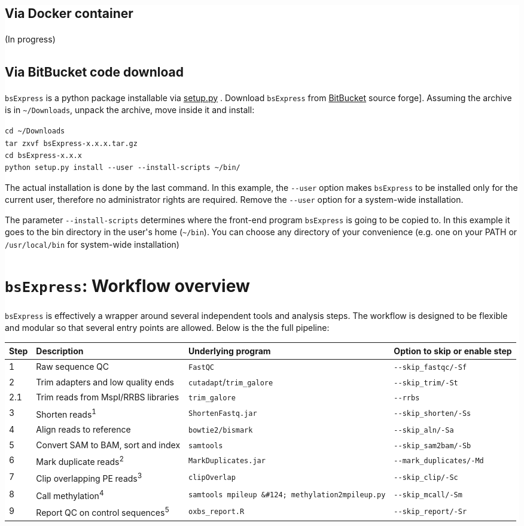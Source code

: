 
## Via Docker container ##

(In progress)

## Via BitBucket code download ##
`bsExpress` is a python package installable via [setup.py](http://docs.python.org/2/install/#) . Download `bsExpress` from [BitBucket](https://bitbucket.org/russellshamilton/cegx_bsexpress) source forge]. Assuming the archive is in `~/Downloads`, unpack the archive, move inside it and install:

```
cd ~/Downloads
tar zxvf bsExpress-x.x.x.tar.gz
cd bsExpress-x.x.x
python setup.py install --user --install-scripts ~/bin/
```

The actual installation is done by the last command. In this example, the `--user` option makes `bsExpress` to be installed only for the current user, therefore no administrator rights are required. Remove the `--user` option for a system-wide installation. 

The parameter `--install-scripts` determines where the front-end program `bsExpress` is going to be copied to. In this example it goes to the bin directory in the user's home (`~/bin`). You can choose any directory of your convenience (e.g. one on your PATH or `/usr/local/bin` for system-wide installation)  

# `bsExpress`: Workflow overview #

`bsExpress` is effectively a wrapper around several independent tools and analysis steps. The workflow is designed to be flexible and modular so that several entry points are allowed. Below is the the full pipeline:

| Step | Description                         | Underlying program                               | Option to skip or enable step  
| :--- | :---------------------------------- | :----------------------------------------------- | :----------------------------
| 1    | Raw sequence QC                     | `FastQC`                                         | `--skip_fastqc/-Sf` 
| 2    | Trim adapters and low quality ends  | `cutadapt`/`trim_galore`                         | `--skip_trim/-St` 
| 2.1  | Trim reads from MspI/RRBS libraries | `trim_galore`                                    | `--rrbs` 
| 3    | Shorten reads<sup>1</sup>           | `ShortenFastq.jar`                               | `--skip_shorten/-Ss` 
| 4    | Align reads to reference            | `bowtie2/bismark`                                | `--skip_aln/-Sa` 
| 5    | Convert SAM to BAM, sort and index  | `samtools`                                       | `--skip_sam2bam/-Sb`
| 6    | Mark duplicate reads<sup>2</sup>             | `MarkDuplicates.jar`                             | `--mark_duplicates/-Md` 
| 7    | Clip overlapping PE reads<sup>3</sup>        | `clipOverlap`                                    |  `--skip_clip/-Sc `
| 8    | Call methylation<sup>4</sup>                 | `samtools mpileup &#124; methylation2mpileup.py` | `--skip_mcall/-Sm`
| 9    | Report QC on control sequences<sup>5</sup>   | `oxbs_report.R`                                  | `--skip_report/-Sr` 
